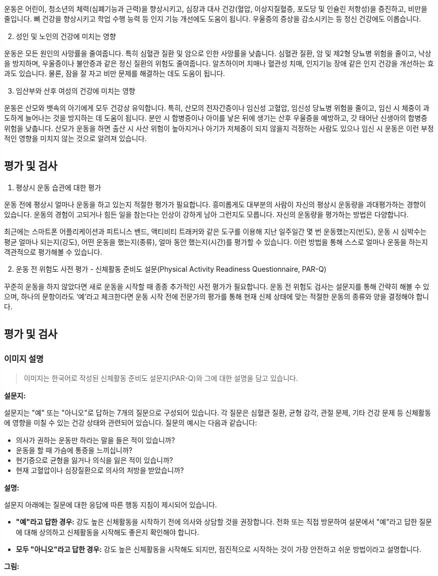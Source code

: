 운동은 어린이, 청소년의 체력(심폐기능과 근력)을 향상시키고, 심장과 대사 건강(혈압, 이상지질혈증, 포도당 및 인슐린 저항성)을 증진하고, 비만을 줄입니다. 뼈 건강을 향상시키고 학업 수행 능력 등 인지 기능 개선에도 도움이 됩니다. 우울증의 증상을 감소시키는 등 정신 건강에도 이롭습니다.


2. 성인 및 노인의 건강에 미치는 영향

운동은 모든 원인의 사망률을 줄여줍니다. 특히 심혈관 질환 및 암으로 인한 사망률을 낮춥니다. 심혈관 질환, 암 및 제2형 당뇨병 위험을 줄이고, 낙상을 방지하며, 우울증이나 불안증과 같은 정신 질환의 위험도 줄여줍니다. 알츠하이머 치매나 혈관성 치매, 인지기능 장애 같은 인지 건강을 개선하는 효과도 있습니다. 물론, 잠을 잘 자고 비만 문제를 해결하는 데도 도움이 됩니다.


3. 임산부와 산후 여성의 건강에 미치는 영향

운동은 산모와 뱃속의 아기에게 모두 건강상 유익합니다. 특히, 산모의 전자간증이나 임신성 고혈압, 임신성 당뇨병 위험을 줄이고, 임신 시 체중이 과도하게 늘어나는 것을 방지하는 데 도움이 됩니다. 분만 시 합병증이나 아이를 낳은 뒤에 생기는 산후 우울증을 예방하고, 갓 태어난 신생아의 합병증 위험을 낮춥니다. 산모가 운동을 하면 출산 시 사산 위험이 높아지거나 아기가 저체중이 되지 않을지 걱정하는 사람도 있으나 임신 시 운동은 이런 부정적인 영향을 미치지 않는 것으로 알려져 있습니다.

## 평가 및 검사

1. 평상시 운동 습관에 대한 평가

운동 전에 평상시 얼마나 운동을 하고 있는지 적절한 평가가 필요합니다. 흥미롭게도 대부분의 사람이 자신의 평상시 운동량을 과대평가하는 경향이 있습니다. 운동의 경험이 고되거나 힘든 일을 참는다는 인상이 강하게 남아 그런지도 모릅니다. 자신의 운동량을 평가하는 방법은 다양합니다.

최근에는 스마트폰 어플리케이션과 피트니스 밴드, 액티비티 트래커와 같은 도구를 이용해 지난 일주일간 몇 번 운동했는지(빈도), 운동 시 심박수는 평균 얼마나 되는지(강도), 어떤 운동을 했는지(종류), 얼마 동안 했는지(시간)를 평가할 수 있습니다. 이런 방법을 통해 스스로 얼마나 운동을 하는지 객관적으로 평가해볼 수 있습니다.


2. 운동 전 위험도 사전 평가 - 신체활동 준비도 설문(Physical Activity Readiness Questionnaire, PAR-Q)

꾸준히 운동을 하지 않았다면 새로 운동을 시작할 때 종종 추가적인 사전 평가가 필요합니다. 운동 전 위험도 검사는 설문지를 통해 간략히 해볼 수 있으며, 하나의 문항이라도 ‘예’라고 체크한다면 운동 시작 전에 전문가의 평가를 통해 현재 신체 상태에 맞는 적절한 운동의 종류와 양을 결정해야 합니다.

## 평가 및 검사

### 이미지 설명
> 이미지는 한국어로 작성된 신체활동 준비도 설문지(PAR-Q)와 그에 대한 설명을 담고 있습니다.

**설문지:**

설문지는 "예" 또는 "아니오"로 답하는 7개의 질문으로 구성되어 있습니다. 각 질문은 심혈관 질환, 균형 감각, 관절 문제, 기타 건강 문제 등 신체활동에 영향을 미칠 수 있는 건강 상태와 관련되어 있습니다.  질문의 예시는 다음과 같습니다:

* 의사가 권하는 운동만 하라는 말을 들은 적이 있습니까?
* 운동을 할 때 가슴에 통증을 느끼십니까?
* 현기증으로 균형을 잃거나 의식을 잃은 적이 있습니까?
* 현재 고혈압이나 심장질환으로 의사의 처방을 받았습니까?

**설명:**

설문지 아래에는 질문에 대한 응답에 따른 행동 지침이 제시되어 있습니다.

* **"예"라고 답한 경우:** 강도 높은 신체활동을 시작하기 전에 의사와 상담할 것을 권장합니다.  전화 또는 직접 방문하여 설문에서 "예"라고 답한 질문에 대해 상의하고 신체활동을 시작해도 좋은지 확인해야 합니다.

* **모두 "아니오"라고 답한 경우:** 강도 높은 신체활동을 시작해도 되지만, 점진적으로 시작하는 것이 가장 안전하고 쉬운 방법이라고 설명합니다.

**그림:**
